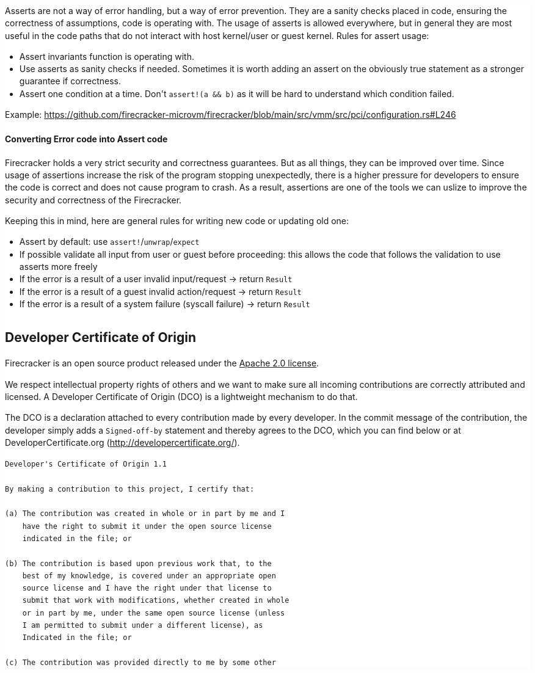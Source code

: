 Asserts are not a way of error handling, but a way of error prevention. They are
a sanity checks placed in code, ensuring the correctness of assumptions, code is
operating with. The usage of asserts is allowed everywhere, but in general they
are most useful in the code paths that do not interact with host kernel/user or
guest kernel. Rules for assert usage:

- Assert invariants function is operating with.
- Use asserts as sanity checks if needed. Sometimes it is worth adding an assert
  on the obviously true statement as a stronger guarantee if correctness.
- Assert one condition at a time. Don't `assert!(a && b)` as it will be hard to
  understand which condition failed.

Example:
https://github.com/firecracker-microvm/firecracker/blob/main/src/vmm/src/pci/configuration.rs#L246

#### Converting Error code into Assert code

Firecracker holds a very strict security and correctness guarantees. But as all
things, they can be improved over time. Since usage of assertions increase the
risk of the program stopping unexpectedly, there is a higher pressure for
developers to ensure the code is correct and does not cause program to crash. As
a result, assertions are one of the tools we can uslize to improve the security
and correctness of the Firecracker.

Keeping this in mind, here are general rules for writing new code or updating
old one:

- Assert by default: use `assert!`/`unwrap`/`expect`
- If possible validate all input from user or guest before proceeding: this
  allows the code that follows the validation to use asserts more freely
- If the error is a result of a user invalid input/request -> return `Result`
- If the error is a result of a guest invalid action/request -> return `Result`
- If the error is a result of a system failure (syscall failure) -> return
  `Result`

## Developer Certificate of Origin

Firecracker is an open source product released under the
[Apache 2.0 license](LICENSE).

We respect intellectual property rights of others and we want to make sure all
incoming contributions are correctly attributed and licensed. A Developer
Certificate of Origin (DCO) is a lightweight mechanism to do that.

The DCO is a declaration attached to every contribution made by every developer.
In the commit message of the contribution, the developer simply adds a
`Signed-off-by` statement and thereby agrees to the DCO, which you can find
below or at DeveloperCertificate.org (<http://developercertificate.org/>).

```
Developer's Certificate of Origin 1.1

By making a contribution to this project, I certify that:

(a) The contribution was created in whole or in part by me and I
    have the right to submit it under the open source license
    indicated in the file; or

(b) The contribution is based upon previous work that, to the
    best of my knowledge, is covered under an appropriate open
    source license and I have the right under that license to
    submit that work with modifications, whether created in whole
    or in part by me, under the same open source license (unless
    I am permitted to submit under a different license), as
    Indicated in the file; or

(c) The contribution was provided directly to me by some other
```